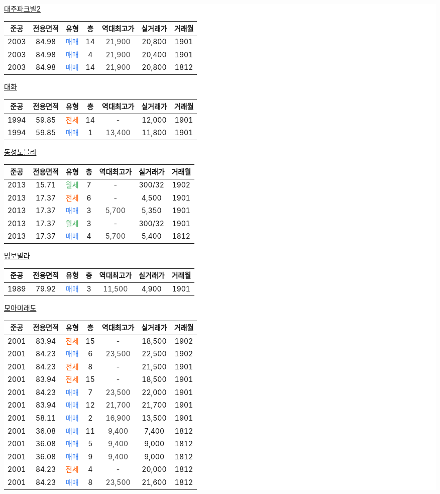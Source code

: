 [대주파크빌2](https://search.naver.com/search.naver?query=%EA%B4%91%EC%A3%BC%EA%B4%91%EC%97%AD%EC%8B%9C+%EB%B6%81%EA%B5%AC+%EC%9A%A9%EB%B4%89%EB%8F%99+%EB%8C%80%EC%A3%BC%ED%8C%8C%ED%81%AC%EB%B9%8C2)

|준공|전용면적|유형|층|역대최고가|실거래가|거래월|
|:---:|:---:|:---:|:---:|:---:|:---:|:---:|
|2003|84.98|<span style="color:#4285f3">매매</span>|14|<span style="color:#444444">21,900</span>|20,800|1901|
|2003|84.98|<span style="color:#4285f3">매매</span>|4|<span style="color:#444444">21,900</span>|20,400|1901|
|2003|84.98|<span style="color:#4285f3">매매</span>|14|<span style="color:#444444">21,900</span>|20,800|1812|

[대화](https://search.naver.com/search.naver?query=%EA%B4%91%EC%A3%BC%EA%B4%91%EC%97%AD%EC%8B%9C+%EB%B6%81%EA%B5%AC+%EC%9A%A9%EB%B4%89%EB%8F%99+%EB%8C%80%ED%99%94)

|준공|전용면적|유형|층|역대최고가|실거래가|거래월|
|:---:|:---:|:---:|:---:|:---:|:---:|:---:|
|1994|59.85|<span style="color:#ff5a00">전세</span>|14|<span style="color:#444444">-</span>|12,000|1901|
|1994|59.85|<span style="color:#4285f3">매매</span>|1|<span style="color:#444444">13,400</span>|11,800|1901|

[동성노블리](https://search.naver.com/search.naver?query=%EA%B4%91%EC%A3%BC%EA%B4%91%EC%97%AD%EC%8B%9C+%EB%B6%81%EA%B5%AC+%EC%9A%A9%EB%B4%89%EB%8F%99+%EB%8F%99%EC%84%B1%EB%85%B8%EB%B8%94%EB%A6%AC)

|준공|전용면적|유형|층|역대최고가|실거래가|거래월|
|:---:|:---:|:---:|:---:|:---:|:---:|:---:|
|2013|15.71|<span style="color:#34a853">월세</span>|7|<span style="color:#444444">-</span>|300/32|1902|
|2013|17.37|<span style="color:#ff5a00">전세</span>|6|<span style="color:#444444">-</span>|4,500|1901|
|2013|17.37|<span style="color:#4285f3">매매</span>|3|<span style="color:#444444">5,700</span>|5,350|1901|
|2013|17.37|<span style="color:#34a853">월세</span>|3|<span style="color:#444444">-</span>|300/32|1901|
|2013|17.37|<span style="color:#4285f3">매매</span>|4|<span style="color:#444444">5,700</span>|5,400|1812|

[명보빌라](https://search.naver.com/search.naver?query=%EA%B4%91%EC%A3%BC%EA%B4%91%EC%97%AD%EC%8B%9C+%EB%B6%81%EA%B5%AC+%EC%9A%A9%EB%B4%89%EB%8F%99+%EB%AA%85%EB%B3%B4%EB%B9%8C%EB%9D%BC)

|준공|전용면적|유형|층|역대최고가|실거래가|거래월|
|:---:|:---:|:---:|:---:|:---:|:---:|:---:|
|1989|79.92|<span style="color:#4285f3">매매</span>|3|<span style="color:#444444">11,500</span>|4,900|1901|

[모아미래도](https://search.naver.com/search.naver?query=%EA%B4%91%EC%A3%BC%EA%B4%91%EC%97%AD%EC%8B%9C+%EB%B6%81%EA%B5%AC+%EC%9A%A9%EB%B4%89%EB%8F%99+%EB%AA%A8%EC%95%84%EB%AF%B8%EB%9E%98%EB%8F%84)

|준공|전용면적|유형|층|역대최고가|실거래가|거래월|
|:---:|:---:|:---:|:---:|:---:|:---:|:---:|
|2001|83.94|<span style="color:#ff5a00">전세</span>|15|<span style="color:#444444">-</span>|18,500|1902|
|2001|84.23|<span style="color:#4285f3">매매</span>|6|<span style="color:#444444">23,500</span>|22,500|1902|
|2001|84.23|<span style="color:#ff5a00">전세</span>|8|<span style="color:#444444">-</span>|21,500|1901|
|2001|83.94|<span style="color:#ff5a00">전세</span>|15|<span style="color:#444444">-</span>|18,500|1901|
|2001|84.23|<span style="color:#4285f3">매매</span>|7|<span style="color:#444444">23,500</span>|22,000|1901|
|2001|83.94|<span style="color:#4285f3">매매</span>|12|<span style="color:#444444">21,700</span>|21,700|1901|
|2001|58.11|<span style="color:#4285f3">매매</span>|2|<span style="color:#444444">16,900</span>|13,500|1901|
|2001|36.08|<span style="color:#4285f3">매매</span>|11|<span style="color:#444444">9,400</span>|7,400|1812|
|2001|36.08|<span style="color:#4285f3">매매</span>|5|<span style="color:#444444">9,400</span>|9,000|1812|
|2001|36.08|<span style="color:#4285f3">매매</span>|9|<span style="color:#444444">9,400</span>|9,000|1812|
|2001|84.23|<span style="color:#ff5a00">전세</span>|4|<span style="color:#444444">-</span>|20,000|1812|
|2001|84.23|<span style="color:#4285f3">매매</span>|8|<span style="color:#444444">23,500</span>|21,600|1812|